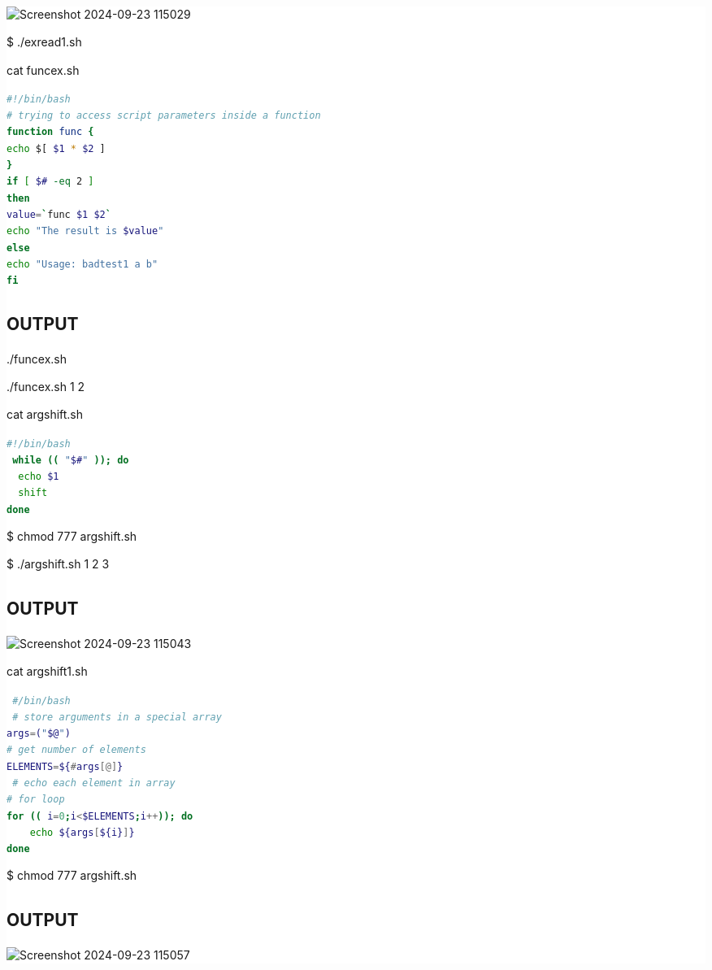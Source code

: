 ![Screenshot 2024-09-23 115029](https://github.com/user-attachments/assets/6f89b186-0e1a-482c-9121-4d2af0efb785)


$ ./exread1.sh 
 
cat funcex.sh
```bash
#!/bin/bash
# trying to access script parameters inside a function
function func {
echo $[ $1 * $2 ]
}
if [ $# -eq 2 ]
then
value=`func $1 $2`
echo "The result is $value"
else
echo "Usage: badtest1 a b"
fi
```
## OUTPUT

 ./funcex.sh 

 
 ./funcex.sh 1 2

 
cat argshift.sh
```bash
#!/bin/bash 
 while (( "$#" )); do 
  echo $1 
  shift 
done
```
$ chmod 777 argshift.sh


$ ./argshift.sh 1 2 3
 ## OUTPUT
 ![Screenshot 2024-09-23 115043](https://github.com/user-attachments/assets/b40f4933-5123-4905-b347-6fcec5b5ee51)

 cat argshift1.sh
```bash
 #/bin/bash 
 # store arguments in a special array 
args=("$@") 
# get number of elements 
ELEMENTS=${#args[@]} 
 # echo each element in array  
# for loop 
for (( i=0;i<$ELEMENTS;i++)); do 
    echo ${args[${i}]} 
done
```
$ chmod 777 argshift.sh
## OUTPUT
![Screenshot 2024-09-23 115057](https://github.com/user-attachments/assets/8a175b09-efb7-4611-95f9-0ead39561ae0)
